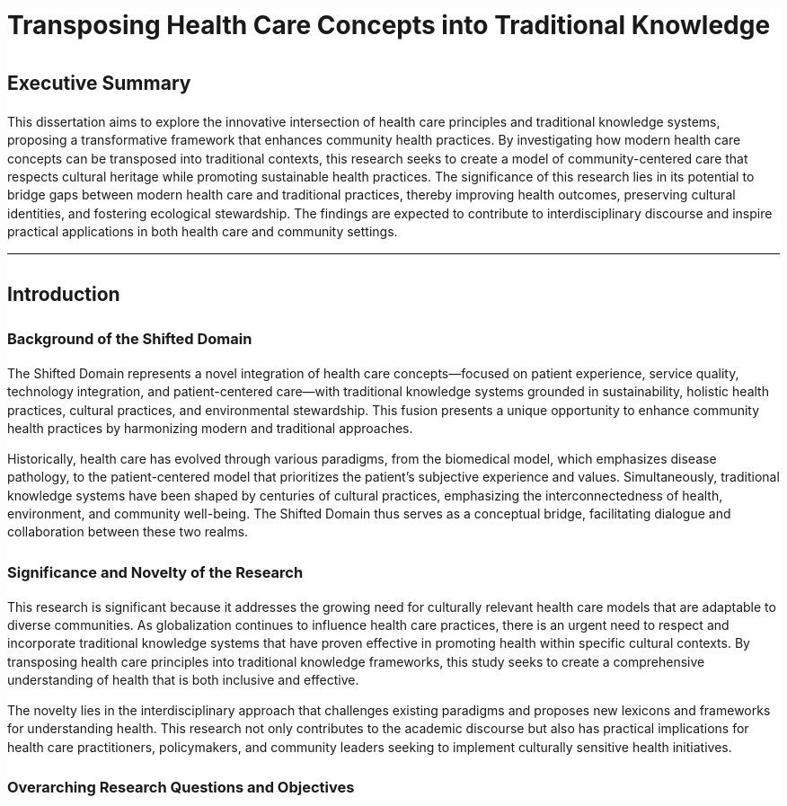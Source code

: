 # Transposing Health Care Concepts into Traditional Knowledge

## Executive Summary

This dissertation aims to explore the innovative intersection of health care principles and traditional knowledge systems, proposing a transformative framework that enhances community health practices. By investigating how modern health care concepts can be transposed into traditional contexts, this research seeks to create a model of community-centered care that respects cultural heritage while promoting sustainable health practices. The significance of this research lies in its potential to bridge gaps between modern health care and traditional practices, thereby improving health outcomes, preserving cultural identities, and fostering ecological stewardship. The findings are expected to contribute to interdisciplinary discourse and inspire practical applications in both health care and community settings.

---

## Introduction

### Background of the Shifted Domain

The Shifted Domain represents a novel integration of health care concepts—focused on patient experience, service quality, technology integration, and patient-centered care—with traditional knowledge systems grounded in sustainability, holistic health practices, cultural practices, and environmental stewardship. This fusion presents a unique opportunity to enhance community health practices by harmonizing modern and traditional approaches. 

Historically, health care has evolved through various paradigms, from the biomedical model, which emphasizes disease pathology, to the patient-centered model that prioritizes the patient’s subjective experience and values. Simultaneously, traditional knowledge systems have been shaped by centuries of cultural practices, emphasizing the interconnectedness of health, environment, and community well-being. The Shifted Domain thus serves as a conceptual bridge, facilitating dialogue and collaboration between these two realms.

### Significance and Novelty of the Research

This research is significant because it addresses the growing need for culturally relevant health care models that are adaptable to diverse communities. As globalization continues to influence health care practices, there is an urgent need to respect and incorporate traditional knowledge systems that have proven effective in promoting health within specific cultural contexts. By transposing health care principles into traditional knowledge frameworks, this study seeks to create a comprehensive understanding of health that is both inclusive and effective.

The novelty lies in the interdisciplinary approach that challenges existing paradigms and proposes new lexicons and frameworks for understanding health. This research not only contributes to the academic discourse but also has practical implications for health care practitioners, policymakers, and community leaders seeking to implement culturally sensitive health initiatives.

### Overarching Research Questions and Objectives
